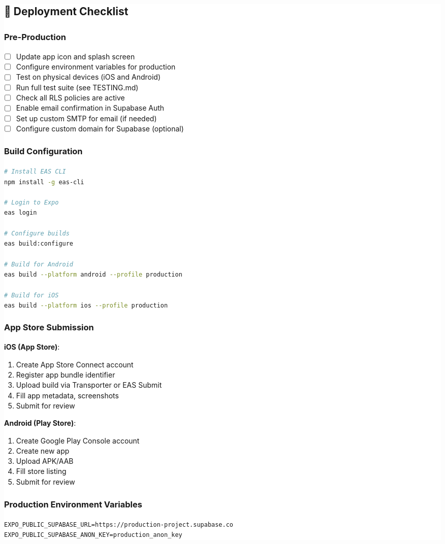 ## 🚀 Deployment Checklist

### Pre-Production

- [ ] Update app icon and splash screen
- [ ] Configure environment variables for production
- [ ] Test on physical devices (iOS and Android)
- [ ] Run full test suite (see TESTING.md)
- [ ] Check all RLS policies are active
- [ ] Enable email confirmation in Supabase Auth
- [ ] Set up custom SMTP for email (if needed)
- [ ] Configure custom domain for Supabase (optional)

### Build Configuration

```bash
# Install EAS CLI
npm install -g eas-cli

# Login to Expo
eas login

# Configure builds
eas build:configure

# Build for Android
eas build --platform android --profile production

# Build for iOS
eas build --platform ios --profile production
```

### App Store Submission

**iOS (App Store)**:
1. Create App Store Connect account
2. Register app bundle identifier
3. Upload build via Transporter or EAS Submit
4. Fill app metadata, screenshots
5. Submit for review

**Android (Play Store)**:
1. Create Google Play Console account
2. Create new app
3. Upload APK/AAB
4. Fill store listing
5. Submit for review

### Production Environment Variables

```env
EXPO_PUBLIC_SUPABASE_URL=https://production-project.supabase.co
EXPO_PUBLIC_SUPABASE_ANON_KEY=production_anon_key
```
